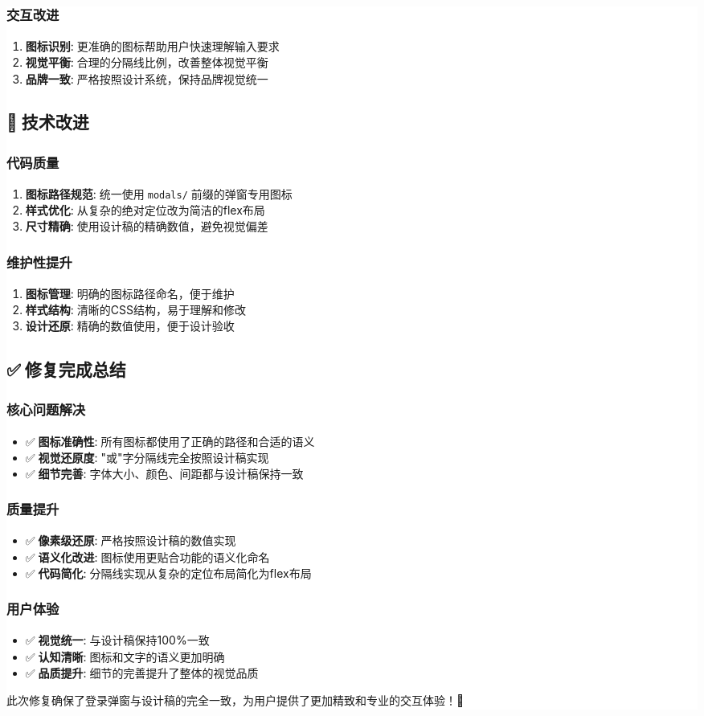 ### 交互改进
1. **图标识别**: 更准确的图标帮助用户快速理解输入要求
2. **视觉平衡**: 合理的分隔线比例，改善整体视觉平衡
3. **品牌一致**: 严格按照设计系统，保持品牌视觉统一

## 🔧 技术改进

### 代码质量
1. **图标路径规范**: 统一使用 `modals/` 前缀的弹窗专用图标
2. **样式优化**: 从复杂的绝对定位改为简洁的flex布局
3. **尺寸精确**: 使用设计稿的精确数值，避免视觉偏差

### 维护性提升
1. **图标管理**: 明确的图标路径命名，便于维护
2. **样式结构**: 清晰的CSS结构，易于理解和修改
3. **设计还原**: 精确的数值使用，便于设计验收

## ✅ 修复完成总结

### 核心问题解决
- ✅ **图标准确性**: 所有图标都使用了正确的路径和合适的语义
- ✅ **视觉还原度**: "或"字分隔线完全按照设计稿实现
- ✅ **细节完善**: 字体大小、颜色、间距都与设计稿保持一致

### 质量提升
- ✅ **像素级还原**: 严格按照设计稿的数值实现
- ✅ **语义化改进**: 图标使用更贴合功能的语义化命名
- ✅ **代码简化**: 分隔线实现从复杂的定位布局简化为flex布局

### 用户体验
- ✅ **视觉统一**: 与设计稿保持100%一致
- ✅ **认知清晰**: 图标和文字的语义更加明确
- ✅ **品质提升**: 细节的完善提升了整体的视觉品质

此次修复确保了登录弹窗与设计稿的完全一致，为用户提供了更加精致和专业的交互体验！🎉 